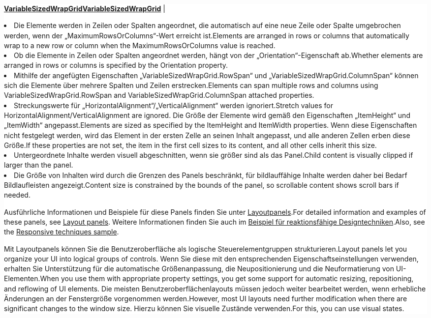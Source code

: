 [**<span data-ttu-id="af70d-224">VariableSizedWrapGrid</span><span class="sxs-lookup"><span data-stu-id="af70d-224">VariableSizedWrapGrid</span></span>**](https://msdn.microsoft.com/library/windows/apps/xaml/windows.ui.xaml.controls.variablesizedwrapgrid.aspx) |<li><span data-ttu-id="af70d-225">Die Elemente werden in Zeilen oder Spalten angeordnet, die automatisch auf eine neue Zeile oder Spalte umgebrochen werden, wenn der „MaximumRowsOrColumns“-Wert erreicht ist.</span><span class="sxs-lookup"><span data-stu-id="af70d-225">Elements are arranged in rows or columns that automatically wrap to a new row or column when the MaximumRowsOrColumns value is reached.</span></span></li><li><span data-ttu-id="af70d-226">Ob die Elemente in Zeilen oder Spalten angeordnet werden, hängt von der „Orientation“-Eigenschaft ab.</span><span class="sxs-lookup"><span data-stu-id="af70d-226">Whether elements are arranged in rows or columns is specified by the Orientation property.</span></span></li><li><span data-ttu-id="af70d-227">Mithilfe der angefügten Eigenschaften „VariableSizedWrapGrid.RowSpan“ und „VariableSizedWrapGrid.ColumnSpan“ können sich die Elemente über mehrere Spalten und Zeilen erstrecken.</span><span class="sxs-lookup"><span data-stu-id="af70d-227">Elements can span multiple rows and columns using VariableSizedWrapGrid.RowSpan and VariableSizedWrapGrid.ColumnSpan attached properties.</span></span></li><li><span data-ttu-id="af70d-228">Streckungswerte für „HorizontalAlignment“/„VerticalAlignment“ werden ignoriert.</span><span class="sxs-lookup"><span data-stu-id="af70d-228">Stretch values for HorizontalAlignment/VerticalAlignment are ignored.</span></span> <span data-ttu-id="af70d-229">Die Größe der Elemente wird gemäß den Eigenschaften „ItemHeight“ und „ItemWidth“ angepasst.</span><span class="sxs-lookup"><span data-stu-id="af70d-229">Elements are sized as specified by the ItemHeight and ItemWidth properties.</span></span> <span data-ttu-id="af70d-230">Wenn diese Eigenschaften nicht festgelegt werden, wird das Element in der ersten Zelle an seinen Inhalt angepasst, und alle anderen Zellen erben diese Größe.</span><span class="sxs-lookup"><span data-stu-id="af70d-230">If these properties are not set, the item in the first cell sizes to its content, and all other cells inherit this size.</span></span></li><li><span data-ttu-id="af70d-231">Untergeordnete Inhalte werden visuell abgeschnitten, wenn sie größer sind als das Panel.</span><span class="sxs-lookup"><span data-stu-id="af70d-231">Child content is visually clipped if larger than the panel.</span></span></li><li><span data-ttu-id="af70d-232">Die Größe von Inhalten wird durch die Grenzen des Panels beschränkt, für bildlauffähige Inhalte werden daher bei Bedarf Bildlaufleisten angezeigt.</span><span class="sxs-lookup"><span data-stu-id="af70d-232">Content size is constrained by the bounds of the panel, so scrollable content shows scroll bars if needed.</span></span></li>

<span data-ttu-id="af70d-233">Ausführliche Informationen und Beispiele für diese Panels finden Sie unter [Layoutpanels](layout-panels.md).</span><span class="sxs-lookup"><span data-stu-id="af70d-233">For detailed information and examples of these panels, see [Layout panels](layout-panels.md).</span></span> <span data-ttu-id="af70d-234">Weitere Informationen finden Sie auch im [Beispiel für reaktionsfähige Designtechniken](http://go.microsoft.com/fwlink/p/?LinkId=620024).</span><span class="sxs-lookup"><span data-stu-id="af70d-234">Also, see the [Responsive techniques sample](http://go.microsoft.com/fwlink/p/?LinkId=620024).</span></span>

<span data-ttu-id="af70d-235">Mit Layoutpanels können Sie die Benutzeroberfläche als logische Steuerelementgruppen strukturieren.</span><span class="sxs-lookup"><span data-stu-id="af70d-235">Layout panels let you organize your UI into logical groups of controls.</span></span> <span data-ttu-id="af70d-236">Wenn Sie diese mit den entsprechenden Eigenschaftseinstellungen verwenden, erhalten Sie Unterstützung für die automatische Größenanpassung, die Neupositionierung und die Neuformatierung von UI-Elementen.</span><span class="sxs-lookup"><span data-stu-id="af70d-236">When you use them with appropriate property settings, you get some support for automatic resizing, repositioning, and reflowing of UI elements.</span></span> <span data-ttu-id="af70d-237">Die meisten Benutzeroberflächenlayouts müssen jedoch weiter bearbeitet werden, wenn erhebliche Änderungen an der Fenstergröße vorgenommen werden.</span><span class="sxs-lookup"><span data-stu-id="af70d-237">However, most UI layouts need further modification when there are significant changes to the window size.</span></span> <span data-ttu-id="af70d-238">Hierzu können Sie visuelle Zustände verwenden.</span><span class="sxs-lookup"><span data-stu-id="af70d-238">For this, you can use visual states.</span></span>
